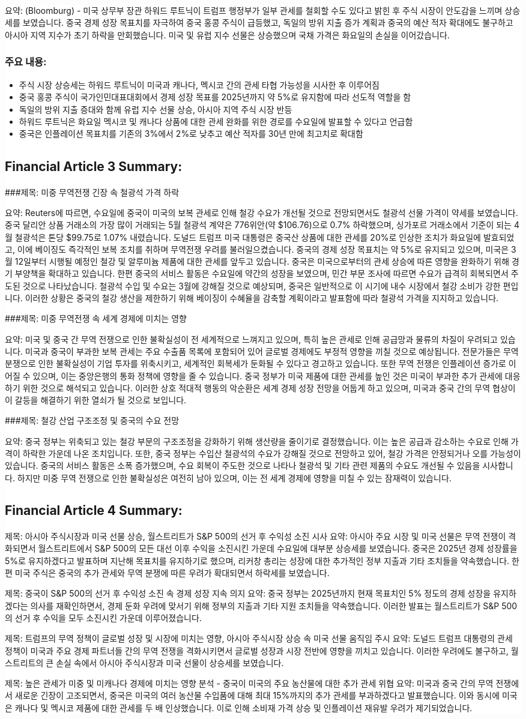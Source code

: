 요약: (Bloomburg) - 미국 상무부 장관 하워드 루트닉이 트럼프 행정부가 일부 관세를 철회할 수도 있다고 밝힌 후 주식 시장이 안도감을 느끼며 상승세를 보였습니다. 중국 경제 성장 목표치를 자극하여 중국 홍콩 주식이 급등했고, 독일의 방위 지출 증가 계획과 중국의 예산 적자 확대에도 불구하고 아시아 지역 지수가 초기 하락을 만회했습니다. 미국 및 유럽 지수 선물은 상승했으며 국채 가격은 화요일의 손실을 이어갔습니다.

### 주요 내용:
- 주식 시장 상승세는 하워드 루트닉이 미국과 캐나다, 멕시코 간의 관세 타협 가능성을 시사한 후 이루어짐
- 중국 홍콩 주식이 국가인민대표대회에서 경제 성장 목표를 2025년까지 약 5%로 유지함에 따라 선도적 역할을 함
- 독일의 방위 지출 증대와 함께 유럽 지수 선물 상승, 아시아 지역 주식 시장 반등
- 하워드 루트닉은 화요일 멕시코 및 캐나다 상품에 대한 관세 완화를 위한 경로를 수요일에 발표할 수 있다고 언급함
- 중국은 인플레이션 목표치를 기존의 3%에서 2%로 낮추고 예산 적자를 30년 만에 최고치로 확대함

## **Financial Article 3 Summary**:
###제목: 미중 무역전쟁 긴장 속 철광석 가격 하락

요약: Reuters에 따르면, 수요일에 중국이 미국의 보복 관세로 인해 철강 수요가 개선될 것으로 전망되면서도 철광석 선물 가격이 약세를 보였습니다. 중국 달리안 상품 거래소의 가장 많이 거래되는 5월 철광석 계약은 776위안(약 $106.76)으로 0.7% 하락했으며, 싱가포르 거래소에서 기준이 되는 4월 철광석은 톤당 $99.75로 1.07% 내렸습니다. 도널드 트럼프 미국 대통령은 중국산 상품에 대한 관세를 20%로 인상한 조치가 화요일에 발효되었고, 이에 베이징도 즉각적인 보복 조치를 취하며 무역전쟁 우려를 불러일으켰습니다. 중국의 경제 성장 목표치는 약 5%로 유지되고 있으며, 미국은 3월 12일부터 시행될 예정인 철강 및 알루미늄 제품에 대한 관세를 앞두고 있습니다. 중국은 미국으로부터의 관세 상승에 따른 영향을 완화하기 위해 경기 부양책을 확대하고 있습니다. 한편 중국의 서비스 활동은 수요일에 약간의 성장을 보였으며, 민간 부문 조사에 따르면 수요가 급격히 회복되면서 주도된 것으로 나타났습니다. 철광석 수입 및 수요는 3월에 강해질 것으로 예상되며, 중국은 일반적으로 이 시기에 내수 시장에서 철강 소비가 강한 편입니다. 이러한 상황은 중국의 철강 생산을 제한하기 위해 베이징이 수혜율을 감축할 계획이라고 발표함에 따라 철광석 가격을 지지하고 있습니다.

###제목: 미중 무역전쟁 속 세계 경제에 미치는 영향

요약: 미국 및 중국 간 무역 전쟁으로 인한 불확실성이 전 세계적으로 느껴지고 있으며, 특히 높은 관세로 인해 공급망과 물류의 차질이 우려되고 있습니다. 미국과 중국이 부과한 보복 관세는 주요 수출품 목록에 포함되어 있어 글로벌 경제에도 부정적 영향을 끼칠 것으로 예상됩니다. 전문가들은 무역 분쟁으로 인한 불확실성이 기업 투자를 위축시키고, 세계적인 회복세가 둔화될 수 있다고 경고하고 있습니다. 또한 무역 전쟁은 인플레이션 증가로 이어질 수 있으며, 이는 중앙은행의 통화 정책에 영향을 줄 수 있습니다. 중국 정부가 미국 제품에 대한 관세를 높인 것은 미국이 부과한 추가 관세에 대응하기 위한 것으로 해석되고 있습니다. 이러한 상호 적대적 행동의 악순환은 세계 경제 성장 전망을 어둡게 하고 있으며, 미국과 중국 간의 무역 협상이 이 갈등을 해결하기 위한 열쇠가 될 것으로 보입니다.

###제목: 철강 산업 구조조정 및 중국의 수요 전망

요약: 중국 정부는 위축되고 있는 철강 부문의 구조조정을 강화하기 위해 생산량을 줄이기로 결정했습니다. 이는 높은 공급과 감소하는 수요로 인해 가격이 하락한 가운데 나온 조치입니다. 또한, 중국 정부는 수입산 철광석의 수요가 강해질 것으로 전망하고 있어, 철강 가격은 안정되거나 오를 가능성이 있습니다. 중국의 서비스 활동은 소폭 증가했으며, 수요 회복이 주도한 것으로 나타나 철광석 및 기타 관련 제품의 수요도 개선될 수 있음을 시사합니다. 하지만 미중 무역 전쟁으로 인한 불확실성은 여전히 남아 있으며, 이는 전 세계 경제에 영향을 미칠 수 있는 잠재력이 있습니다.

## **Financial Article 4 Summary**:
제목: 아시아 주식시장과 미국 선물 상승, 월스트리트가 S&P 500의 선거 후 수익성 소진 시사
요약: 아시아 주요 시장 및 미국 선물은 무역 전쟁이 격화되면서 월스트리트에서 S&P 500의 모든 대선 이후 수익을 소진시킨 가운데 수요일에 대부분 상승세를 보였습니다. 중국은 2025년 경제 성장률을 5%로 유지하겠다고 발표하며 지난해 목표치를 유지하기로 했으며, 리커창 총리는 성장에 대한 추가적인 정부 지출과 기타 조치들을 약속했습니다. 한편 미국 주식은 중국의 추가 관세와 무역 분쟁에 따른 우려가 확대되면서 하락세를 보였습니다.

제목: 중국이 S&P 500의 선거 후 수익성 소진 속 경제 성장 지속 의지
요약: 중국 정부는 2025년까지 현재 목표치인 5% 정도의 경제 성장을 유지하겠다는 의사를 재확인하면서, 경제 둔화 우려에 맞서기 위해 정부의 지출과 기타 지원 조치들을 약속했습니다. 이러한 발표는 월스트리트가 S&P 500의 선거 후 수익을 모두 소진시킨 가운데 이루어졌습니다.

제목: 트럼프의 무역 정책이 글로벌 성장 및 시장에 미치는 영향, 아시아 주식시장 상승 속 미국 선물 움직임 주시
요약: 도널드 트럼프 대통령의 관세 정책이 미국과 주요 경제 파트너들 간의 무역 전쟁을 격화시키면서 글로벌 성장과 시장 전반에 영향을 끼치고 있습니다. 이러한 우려에도 불구하고, 월스트리트의 큰 손실 속에서 아시아 주식시장과 미국 선물이 상승세를 보였습니다.

제목: 높은 관세가 미중 및 미캐나다 경제에 미치는 영향 분석 - 중국이 미국의 주요 농산물에 대한 추가 관세 위협
요약: 미국과 중국 간의 무역 전쟁에서 새로운 긴장이 고조되면서, 중국은 미국의 여러 농산물 수입품에 대해 최대 15%까지의 추가 관세를 부과하겠다고 발표했습니다. 이와 동시에 미국은 캐나다 및 멕시코 제품에 대한 관세를 두 배 인상했습니다. 이로 인해 소비재 가격 상승 및 인플레이션 재유발 우려가 제기되었습니다.
